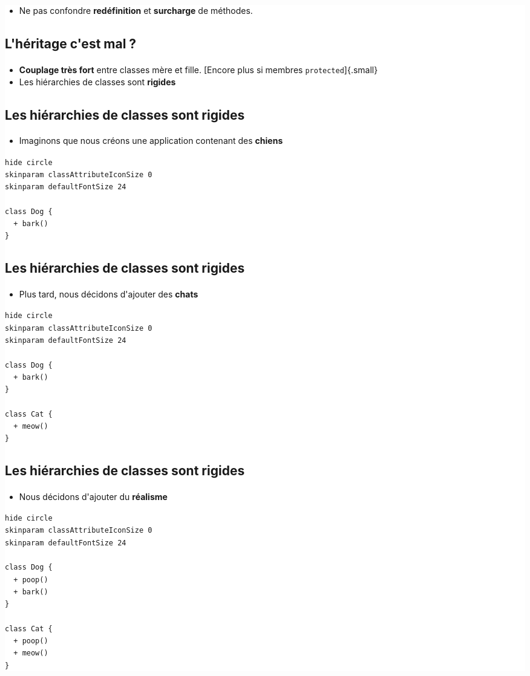 - Ne pas confondre **redéfinition** et **surcharge** de méthodes.

## L'héritage c'est mal ?

- **Couplage très fort** entre classes mère et fille. [Encore plus si membres `protected`]{.small}
- Les hiérarchies de classes sont **rigides**

## Les hiérarchies de classes sont rigides

- Imaginons que nous créons une application contenant des **chiens**

```plantuml {.build}
hide circle
skinparam classAttributeIconSize 0
skinparam defaultFontSize 24

class Dog {
  + bark()
}
```

## Les hiérarchies de classes sont rigides

- Plus tard, nous décidons d'ajouter des **chats**

```plantuml {.build}
hide circle
skinparam classAttributeIconSize 0
skinparam defaultFontSize 24

class Dog {
  + bark()
}

class Cat {
  + meow()
}
```

## Les hiérarchies de classes sont rigides

- Nous décidons d'ajouter du **réalisme**

```plantuml {.build}
hide circle
skinparam classAttributeIconSize 0
skinparam defaultFontSize 24

class Dog {
  + poop()
  + bark()
}

class Cat {
  + poop()
  + meow()
}
```

